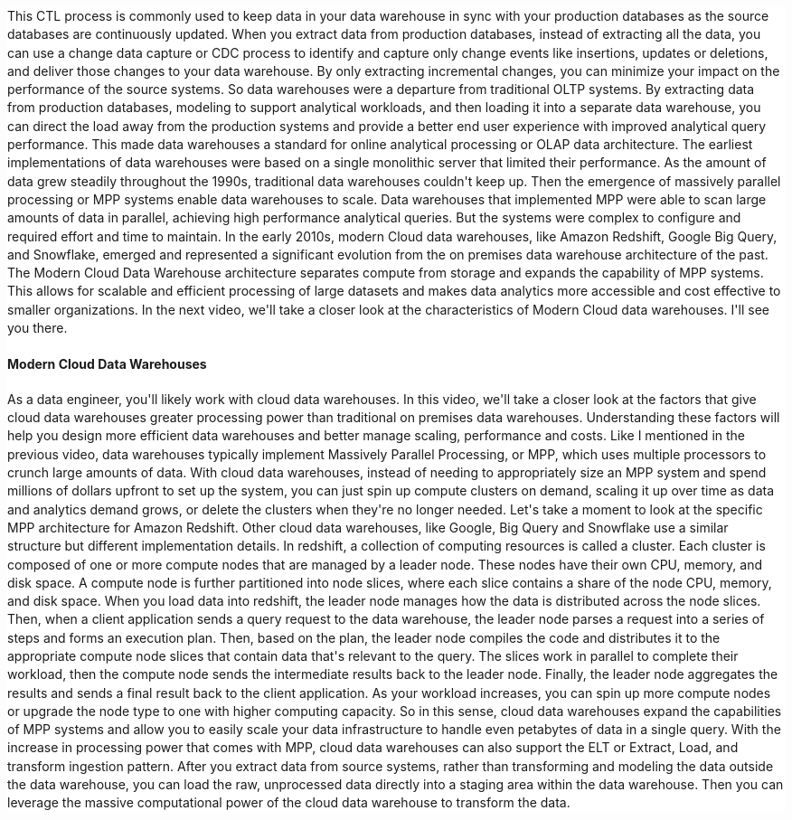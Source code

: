This CTL process is commonly used to keep data in your data warehouse in sync with your production databases as the source databases are continuously updated. When you extract data from production databases, instead of extracting all the data, you can use a change data capture or CDC process to identify and capture only change events like insertions, updates or deletions, and deliver those changes to your data warehouse. By only extracting incremental changes, you can minimize your impact on the performance of the source systems. So data warehouses were a departure from traditional OLTP systems. By extracting data from production databases, modeling to support analytical workloads, and then loading it into a separate data warehouse, you can direct the load away from the production systems and provide a better end user experience with improved analytical query performance. This made data warehouses a standard for online analytical processing or OLAP data architecture. The earliest implementations of data warehouses were based on a single monolithic server that limited their performance. 
As the amount of data grew steadily throughout the 1990s, traditional data warehouses couldn't keep up. Then the emergence of massively parallel processing or MPP systems enable data warehouses to scale. Data warehouses that implemented MPP were able to scan large amounts of data in parallel, achieving high performance analytical queries. But the systems were complex to configure and required effort and time to maintain. In the early 2010s, modern Cloud data warehouses, like Amazon Redshift, Google Big Query, and Snowflake, emerged and represented a significant evolution from the on premises data warehouse architecture of the past. The Modern Cloud Data Warehouse architecture separates compute from storage and expands the capability of MPP systems. This allows for scalable and efficient processing of large datasets and makes data analytics more accessible and cost effective to smaller organizations. 
In the next video, we'll take a closer look at the characteristics of Modern Cloud data warehouses. I'll see you there. 



#### Modern Cloud Data Warehouses
As a data engineer, you'll likely work with cloud data warehouses. In this video, we'll take a closer look at the factors that give cloud data warehouses greater processing power than traditional on premises data warehouses. Understanding these factors will help you design more efficient data warehouses and better manage scaling, performance and costs. Like I mentioned in the previous video, data warehouses typically implement Massively Parallel Processing, or MPP, which uses multiple processors to crunch large amounts of data. With cloud data warehouses, instead of needing to appropriately size an MPP system and spend millions of dollars upfront to set up the system, you can just spin up compute clusters on demand, scaling it up over time as data and analytics demand grows, or delete the clusters when they're no longer needed. Let's take a moment to look at the specific MPP architecture for Amazon Redshift. Other cloud data warehouses, like Google, Big Query and Snowflake use a similar structure but different implementation details. 
In redshift, a collection of computing resources is called a cluster. Each cluster is composed of one or more compute nodes that are managed by a leader node. These nodes have their own CPU, memory, and disk space. A compute node is further partitioned into node slices, where each slice contains a share of the node CPU, memory, and disk space. When you load data into redshift, the leader node manages how the data is distributed across the node slices. Then, when a client application sends a query request to the data warehouse, the leader node parses a request into a series of steps and forms an execution plan. Then, based on the plan, the leader node compiles the code and distributes it to the appropriate compute node slices that contain data that's relevant to the query. 
The slices work in parallel to complete their workload, then the compute node sends the intermediate results back to the leader node. Finally, the leader node aggregates the results and sends a final result back to the client application. As your workload increases, you can spin up more compute nodes or upgrade the node type to one with higher computing capacity. So in this sense, cloud data warehouses expand the capabilities of MPP systems and allow you to easily scale your data infrastructure to handle even petabytes of data in a single query. With the increase in processing power that comes with MPP, cloud data warehouses can also support the ELT or Extract, Load, and transform ingestion pattern. After you extract data from source systems, rather than transforming and modeling the data outside the data warehouse, you can load the raw, unprocessed data directly into a staging area within the data warehouse. Then you can leverage the massive computational power of the cloud data warehouse to transform the data. 